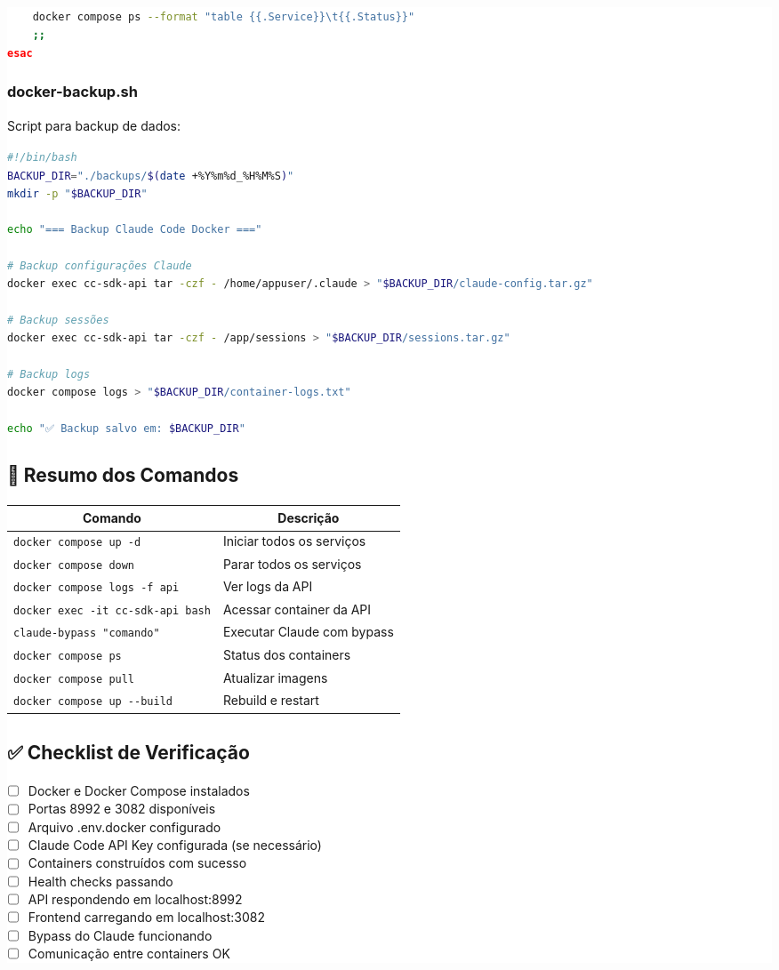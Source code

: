 ```bash
    docker compose ps --format "table {{.Service}}\t{{.Status}}"
    ;;
esac
```

### docker-backup.sh

Script para backup de dados:

```bash
#!/bin/bash
BACKUP_DIR="./backups/$(date +%Y%m%d_%H%M%S)"
mkdir -p "$BACKUP_DIR"

echo "=== Backup Claude Code Docker ==="

# Backup configurações Claude
docker exec cc-sdk-api tar -czf - /home/appuser/.claude > "$BACKUP_DIR/claude-config.tar.gz"

# Backup sessões
docker exec cc-sdk-api tar -czf - /app/sessions > "$BACKUP_DIR/sessions.tar.gz"

# Backup logs
docker compose logs > "$BACKUP_DIR/container-logs.txt"

echo "✅ Backup salvo em: $BACKUP_DIR"
```

## 🎯 Resumo dos Comandos

| Comando | Descrição |
|---------|-----------|
| `docker compose up -d` | Iniciar todos os serviços |
| `docker compose down` | Parar todos os serviços |
| `docker compose logs -f api` | Ver logs da API |
| `docker exec -it cc-sdk-api bash` | Acessar container da API |
| `claude-bypass "comando"` | Executar Claude com bypass |
| `docker compose ps` | Status dos containers |
| `docker compose pull` | Atualizar imagens |
| `docker compose up --build` | Rebuild e restart |

## ✅ Checklist de Verificação

- [ ] Docker e Docker Compose instalados
- [ ] Portas 8992 e 3082 disponíveis
- [ ] Arquivo .env.docker configurado
- [ ] Claude Code API Key configurada (se necessário)
- [ ] Containers construídos com sucesso
- [ ] Health checks passando
- [ ] API respondendo em localhost:8992
- [ ] Frontend carregando em localhost:3082
- [ ] Bypass do Claude funcionando
- [ ] Comunicação entre containers OK
